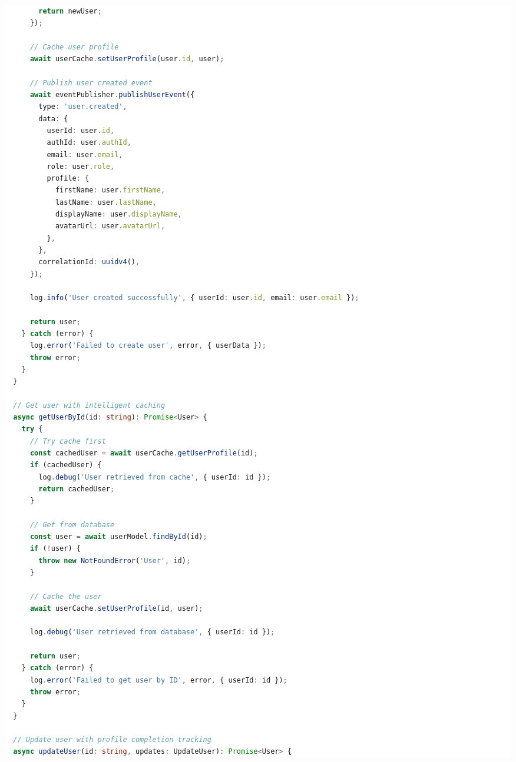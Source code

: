 ```typescript
        return newUser;
      });
      
      // Cache user profile
      await userCache.setUserProfile(user.id, user);
      
      // Publish user created event
      await eventPublisher.publishUserEvent({
        type: 'user.created',
        data: {
          userId: user.id,
          authId: user.authId,
          email: user.email,
          role: user.role,
          profile: {
            firstName: user.firstName,
            lastName: user.lastName,
            displayName: user.displayName,
            avatarUrl: user.avatarUrl,
          },
        },
        correlationId: uuidv4(),
      });
      
      log.info('User created successfully', { userId: user.id, email: user.email });
      
      return user;
    } catch (error) {
      log.error('Failed to create user', error, { userData });
      throw error;
    }
  }
  
  // Get user with intelligent caching
  async getUserById(id: string): Promise<User> {
    try {
      // Try cache first
      const cachedUser = await userCache.getUserProfile(id);
      if (cachedUser) {
        log.debug('User retrieved from cache', { userId: id });
        return cachedUser;
      }
      
      // Get from database
      const user = await userModel.findById(id);
      if (!user) {
        throw new NotFoundError('User', id);
      }
      
      // Cache the user
      await userCache.setUserProfile(id, user);
      
      log.debug('User retrieved from database', { userId: id });
      
      return user;
    } catch (error) {
      log.error('Failed to get user by ID', error, { userId: id });
      throw error;
    }
  }
  
  // Update user with profile completion tracking
  async updateUser(id: string, updates: UpdateUser): Promise<User> {
```